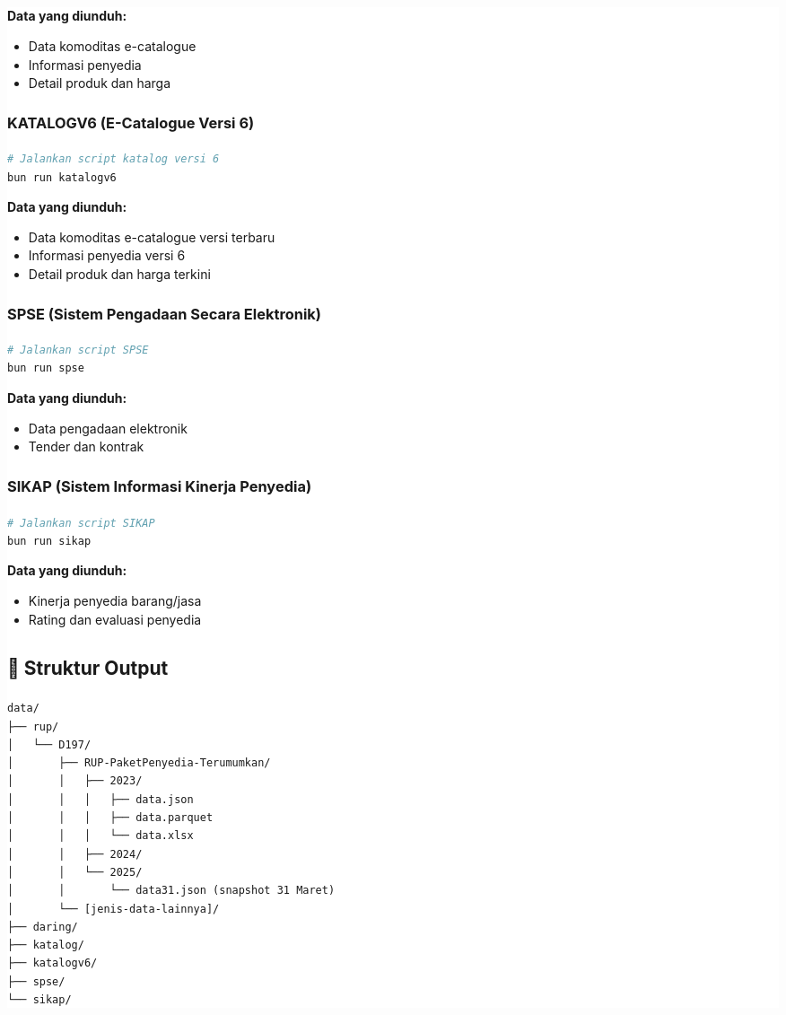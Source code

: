 **Data yang diunduh:**
- Data komoditas e-catalogue
- Informasi penyedia
- Detail produk dan harga

### KATALOGV6 (E-Catalogue Versi 6)

```bash
# Jalankan script katalog versi 6
bun run katalogv6
```

**Data yang diunduh:**
- Data komoditas e-catalogue versi terbaru
- Informasi penyedia versi 6
- Detail produk dan harga terkini

### SPSE (Sistem Pengadaan Secara Elektronik)

```bash
# Jalankan script SPSE
bun run spse
```

**Data yang diunduh:**
- Data pengadaan elektronik
- Tender dan kontrak

### SIKAP (Sistem Informasi Kinerja Penyedia)

```bash
# Jalankan script SIKAP
bun run sikap
```

**Data yang diunduh:**
- Kinerja penyedia barang/jasa
- Rating dan evaluasi penyedia

## 📁 Struktur Output

```
data/
├── rup/
│   └── D197/
│       ├── RUP-PaketPenyedia-Terumumkan/
│       │   ├── 2023/
│       │   │   ├── data.json
│       │   │   ├── data.parquet
│       │   │   └── data.xlsx
│       │   ├── 2024/
│       │   └── 2025/
│       │       └── data31.json (snapshot 31 Maret)
│       └── [jenis-data-lainnya]/
├── daring/
├── katalog/
├── katalogv6/
├── spse/
└── sikap/
```
